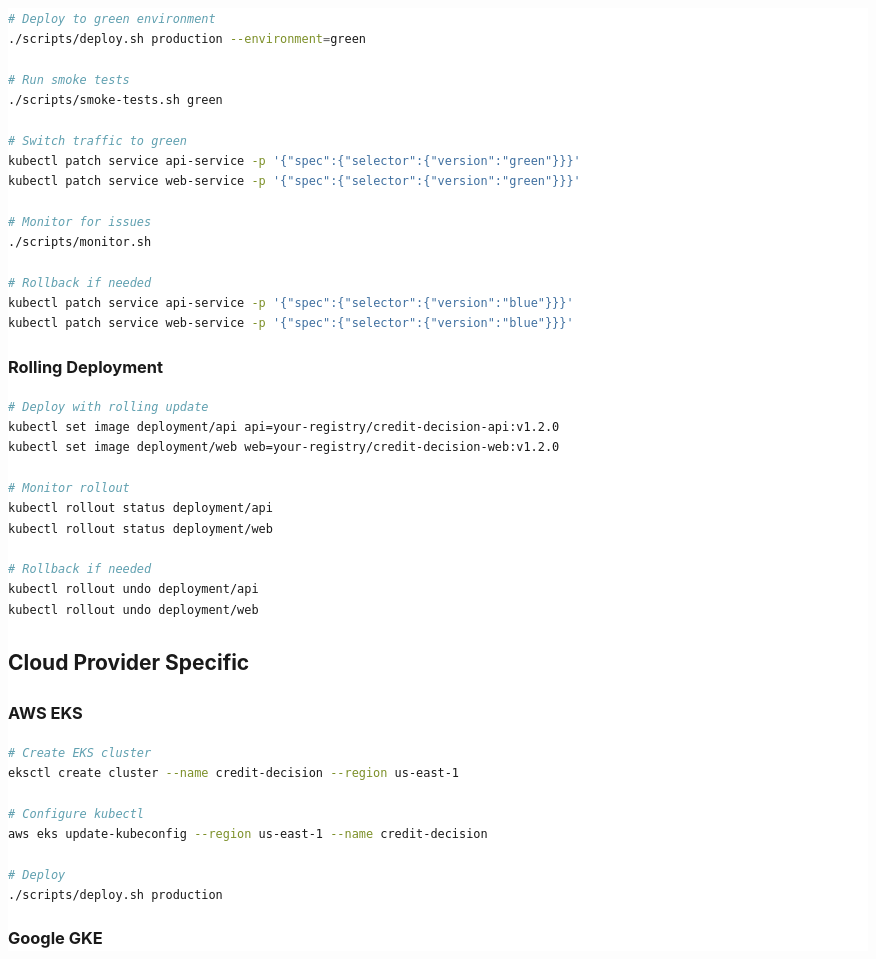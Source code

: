 ```bash
# Deploy to green environment
./scripts/deploy.sh production --environment=green

# Run smoke tests
./scripts/smoke-tests.sh green

# Switch traffic to green
kubectl patch service api-service -p '{"spec":{"selector":{"version":"green"}}}'
kubectl patch service web-service -p '{"spec":{"selector":{"version":"green"}}}'

# Monitor for issues
./scripts/monitor.sh

# Rollback if needed
kubectl patch service api-service -p '{"spec":{"selector":{"version":"blue"}}}'
kubectl patch service web-service -p '{"spec":{"selector":{"version":"blue"}}}'
```

### Rolling Deployment

```bash
# Deploy with rolling update
kubectl set image deployment/api api=your-registry/credit-decision-api:v1.2.0
kubectl set image deployment/web web=your-registry/credit-decision-web:v1.2.0

# Monitor rollout
kubectl rollout status deployment/api
kubectl rollout status deployment/web

# Rollback if needed
kubectl rollout undo deployment/api
kubectl rollout undo deployment/web
```

## Cloud Provider Specific

### AWS EKS

```bash
# Create EKS cluster
eksctl create cluster --name credit-decision --region us-east-1

# Configure kubectl
aws eks update-kubeconfig --region us-east-1 --name credit-decision

# Deploy
./scripts/deploy.sh production
```

### Google GKE
